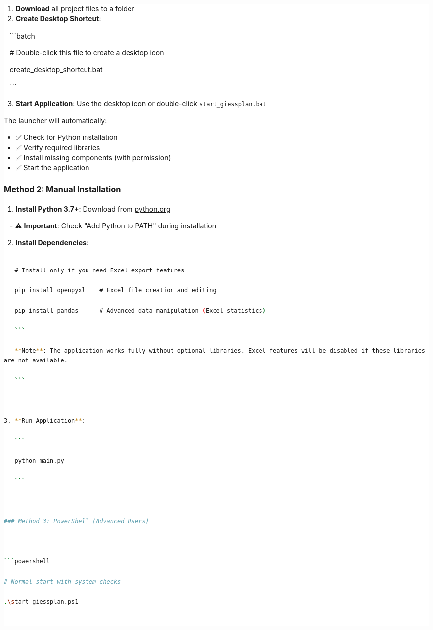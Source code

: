1. **Download** all project files to a folder
2. **Create Desktop Shortcut**:

   ```batch

   # Double-click this file to create a desktop icon

   create_desktop_shortcut.bat

   ```

3. **Start Application**: Use the desktop icon or double-click `start_giessplan.bat`

The launcher will automatically:

- ✅ Check for Python installation
- ✅ Verify required libraries
- ✅ Install missing components (with permission)
- ✅ Start the application

### Method 2: Manual Installation

1. **Install Python 3.7+**: Download from [python.org](https://python.org)

   - ⚠️ **Important**: Check "Add Python to PATH" during installation

2. **Install Dependencies**:

```bash

   # Install only if you need Excel export features

   pip install openpyxl    # Excel file creation and editing

   pip install pandas      # Advanced data manipulation (Excel statistics)

   ```

   **Note**: The application works fully without optional libraries. Excel features will be disabled if these libraries are not available.

   ```

  

3. **Run Application**:

   ```

   python main.py

   ```

  

### Method 3: PowerShell (Advanced Users)

  

```powershell

# Normal start with system checks

.\start_giessplan.ps1

  

```
